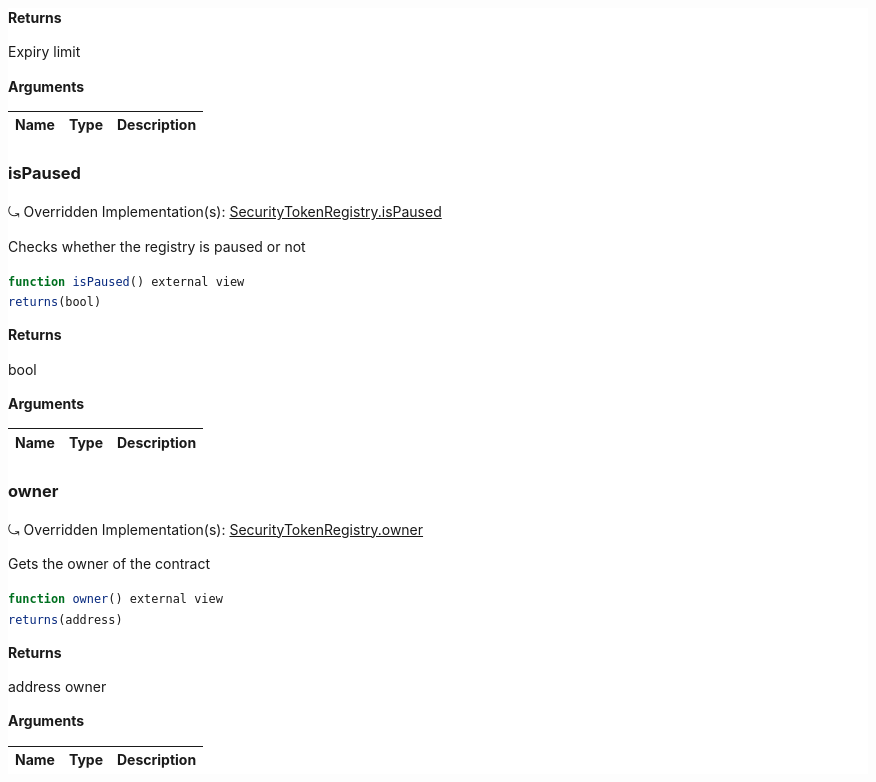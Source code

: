 **Returns**

Expiry limit

**Arguments**

| Name        | Type           | Description  |
| ------------- |------------- | -----|

### isPaused

⤿ Overridden Implementation(s): [SecurityTokenRegistry.isPaused](SecurityTokenRegistry.md#ispaused)

Checks whether the registry is paused or not

```js
function isPaused() external view
returns(bool)
```

**Returns**

bool

**Arguments**

| Name        | Type           | Description  |
| ------------- |------------- | -----|

### owner

⤿ Overridden Implementation(s): [SecurityTokenRegistry.owner](SecurityTokenRegistry.md#owner)

Gets the owner of the contract

```js
function owner() external view
returns(address)
```

**Returns**

address owner

**Arguments**

| Name        | Type           | Description  |
| ------------- |------------- | -----|

